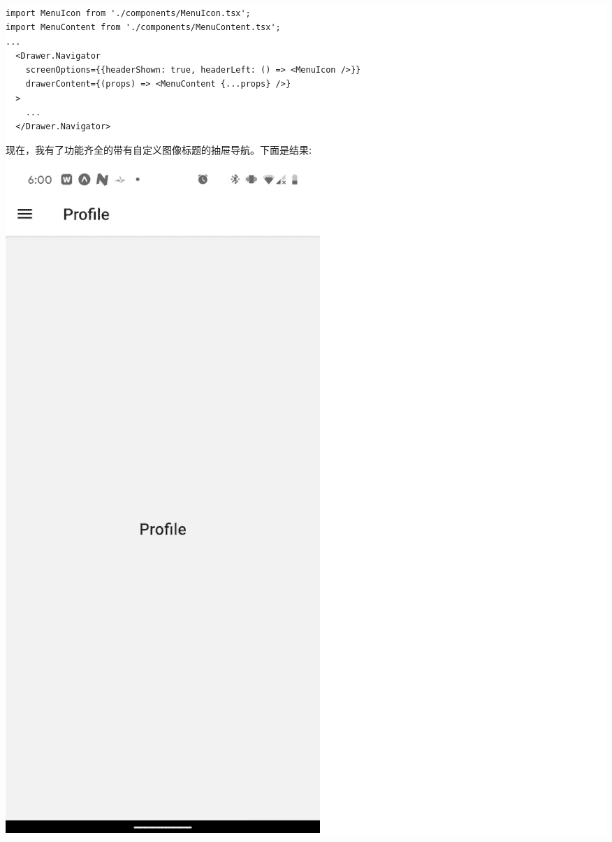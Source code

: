 ```
import MenuIcon from './components/MenuIcon.tsx';
import MenuContent from './components/MenuContent.tsx';
...
  <Drawer.Navigator
    screenOptions={{headerShown: true, headerLeft: () => <MenuIcon />}}
    drawerContent={(props) => <MenuContent {...props} />}
  >
    ...
  </Drawer.Navigator>

```

现在，我有了功能齐全的带有自定义图像标题的抽屉导航。下面是结果:

![React MUI Drawer Navigation Header Image](img/c0d7e478a39d368e3f93f72d0cac670a.png)

